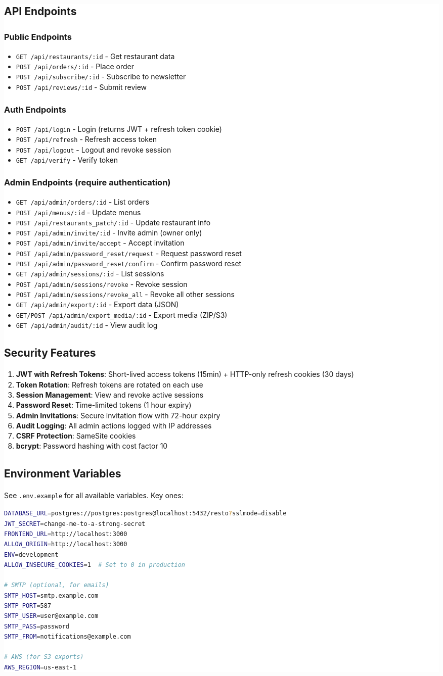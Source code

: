 ## API Endpoints

### Public Endpoints
- `GET /api/restaurants/:id` - Get restaurant data
- `POST /api/orders/:id` - Place order
- `POST /api/subscribe/:id` - Subscribe to newsletter
- `POST /api/reviews/:id` - Submit review

### Auth Endpoints
- `POST /api/login` - Login (returns JWT + refresh token cookie)
- `POST /api/refresh` - Refresh access token
- `POST /api/logout` - Logout and revoke session
- `GET /api/verify` - Verify token

### Admin Endpoints (require authentication)
- `GET /api/admin/orders/:id` - List orders
- `POST /api/menus/:id` - Update menus
- `POST /api/restaurants_patch/:id` - Update restaurant info
- `POST /api/admin/invite/:id` - Invite admin (owner only)
- `POST /api/admin/invite/accept` - Accept invitation
- `POST /api/admin/password_reset/request` - Request password reset
- `POST /api/admin/password_reset/confirm` - Confirm password reset
- `GET /api/admin/sessions/:id` - List sessions
- `POST /api/admin/sessions/revoke` - Revoke session
- `POST /api/admin/sessions/revoke_all` - Revoke all other sessions
- `GET /api/admin/export/:id` - Export data (JSON)
- `GET/POST /api/admin/export_media/:id` - Export media (ZIP/S3)
- `GET /api/admin/audit/:id` - View audit log

## Security Features

1. **JWT with Refresh Tokens**: Short-lived access tokens (15min) + HTTP-only refresh cookies (30 days)
2. **Token Rotation**: Refresh tokens are rotated on each use
3. **Session Management**: View and revoke active sessions
4. **Password Reset**: Time-limited tokens (1 hour expiry)
5. **Admin Invitations**: Secure invitation flow with 72-hour expiry
6. **Audit Logging**: All admin actions logged with IP addresses
7. **CSRF Protection**: SameSite cookies
8. **bcrypt**: Password hashing with cost factor 10

## Environment Variables

See `.env.example` for all available variables. Key ones:

```bash
DATABASE_URL=postgres://postgres:postgres@localhost:5432/resto?sslmode=disable
JWT_SECRET=change-me-to-a-strong-secret
FRONTEND_URL=http://localhost:3000
ALLOW_ORIGIN=http://localhost:3000
ENV=development
ALLOW_INSECURE_COOKIES=1  # Set to 0 in production

# SMTP (optional, for emails)
SMTP_HOST=smtp.example.com
SMTP_PORT=587
SMTP_USER=user@example.com
SMTP_PASS=password
SMTP_FROM=notifications@example.com

# AWS (for S3 exports)
AWS_REGION=us-east-1
```